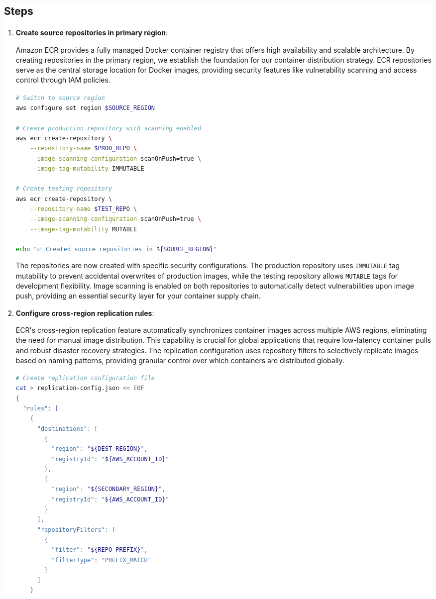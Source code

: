 ## Steps

1. **Create source repositories in primary region**:

   Amazon ECR provides a fully managed Docker container registry that offers high availability and scalable architecture. By creating repositories in the primary region, we establish the foundation for our container distribution strategy. ECR repositories serve as the central storage location for Docker images, providing security features like vulnerability scanning and access control through IAM policies.

   ```bash
   # Switch to source region
   aws configure set region $SOURCE_REGION
   
   # Create production repository with scanning enabled
   aws ecr create-repository \
       --repository-name $PROD_REPO \
       --image-scanning-configuration scanOnPush=true \
       --image-tag-mutability IMMUTABLE
   
   # Create testing repository
   aws ecr create-repository \
       --repository-name $TEST_REPO \
       --image-scanning-configuration scanOnPush=true \
       --image-tag-mutability MUTABLE
   
   echo "✅ Created source repositories in ${SOURCE_REGION}"
   ```

   The repositories are now created with specific security configurations. The production repository uses `IMMUTABLE` tag mutability to prevent accidental overwrites of production images, while the testing repository allows `MUTABLE` tags for development flexibility. Image scanning is enabled on both repositories to automatically detect vulnerabilities upon image push, providing an essential security layer for your container supply chain.

2. **Configure cross-region replication rules**:

   ECR's cross-region replication feature automatically synchronizes container images across multiple AWS regions, eliminating the need for manual image distribution. This capability is crucial for global applications that require low-latency container pulls and robust disaster recovery strategies. The replication configuration uses repository filters to selectively replicate images based on naming patterns, providing granular control over which containers are distributed globally.

   ```bash
   # Create replication configuration file
   cat > replication-config.json << EOF
   {
     "rules": [
       {
         "destinations": [
           {
             "region": "${DEST_REGION}",
             "registryId": "${AWS_ACCOUNT_ID}"
           },
           {
             "region": "${SECONDARY_REGION}",
             "registryId": "${AWS_ACCOUNT_ID}"
           }
         ],
         "repositoryFilters": [
           {
             "filter": "${REPO_PREFIX}",
             "filterType": "PREFIX_MATCH"
           }
         ]
       }
   ```